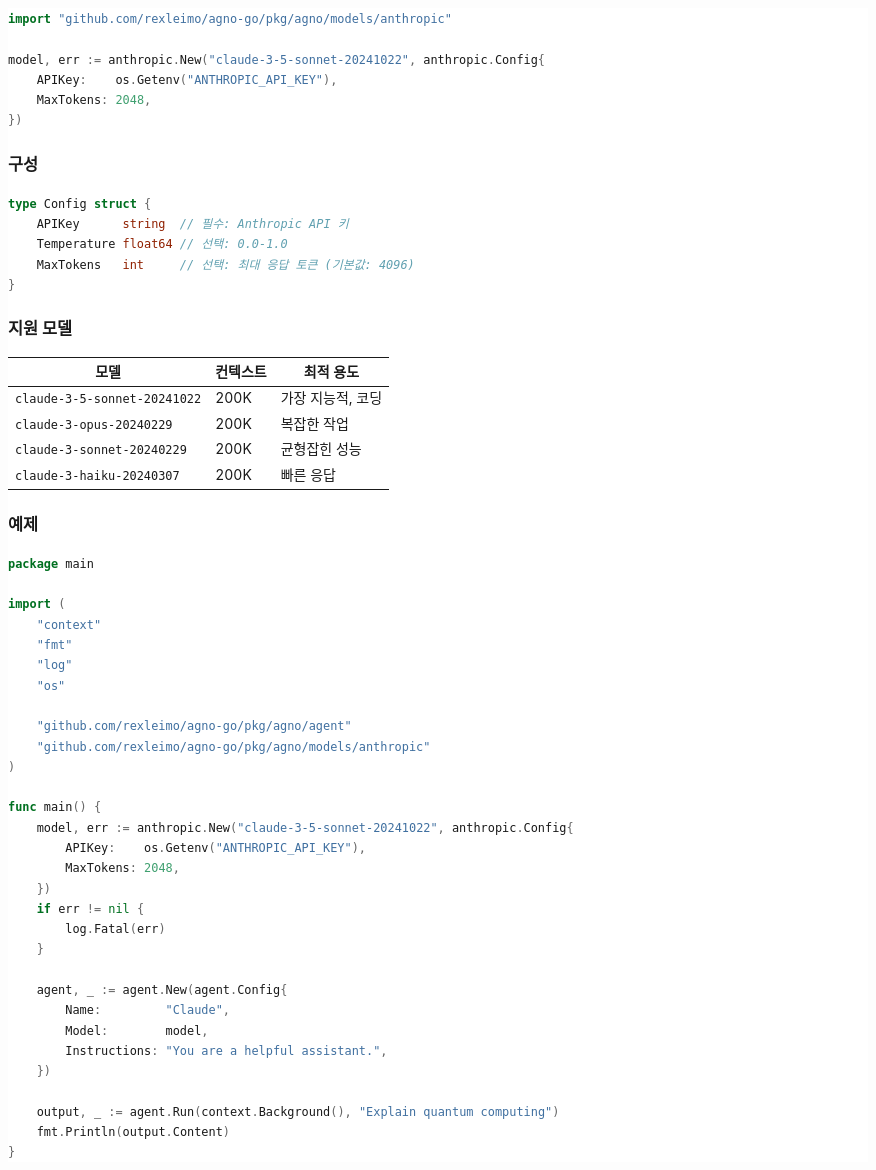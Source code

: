 ```go
import "github.com/rexleimo/agno-go/pkg/agno/models/anthropic"

model, err := anthropic.New("claude-3-5-sonnet-20241022", anthropic.Config{
    APIKey:    os.Getenv("ANTHROPIC_API_KEY"),
    MaxTokens: 2048,
})
```

### 구성

```go
type Config struct {
    APIKey      string  // 필수: Anthropic API 키
    Temperature float64 // 선택: 0.0-1.0
    MaxTokens   int     // 선택: 최대 응답 토큰 (기본값: 4096)
}
```

### 지원 모델

| 모델 | 컨텍스트 | 최적 용도 |
|-------|---------|----------|
| `claude-3-5-sonnet-20241022` | 200K | 가장 지능적, 코딩 |
| `claude-3-opus-20240229` | 200K | 복잡한 작업 |
| `claude-3-sonnet-20240229` | 200K | 균형잡힌 성능 |
| `claude-3-haiku-20240307` | 200K | 빠른 응답 |

### 예제

```go
package main

import (
    "context"
    "fmt"
    "log"
    "os"

    "github.com/rexleimo/agno-go/pkg/agno/agent"
    "github.com/rexleimo/agno-go/pkg/agno/models/anthropic"
)

func main() {
    model, err := anthropic.New("claude-3-5-sonnet-20241022", anthropic.Config{
        APIKey:    os.Getenv("ANTHROPIC_API_KEY"),
        MaxTokens: 2048,
    })
    if err != nil {
        log.Fatal(err)
    }

    agent, _ := agent.New(agent.Config{
        Name:         "Claude",
        Model:        model,
        Instructions: "You are a helpful assistant.",
    })

    output, _ := agent.Run(context.Background(), "Explain quantum computing")
    fmt.Println(output.Content)
}
```
